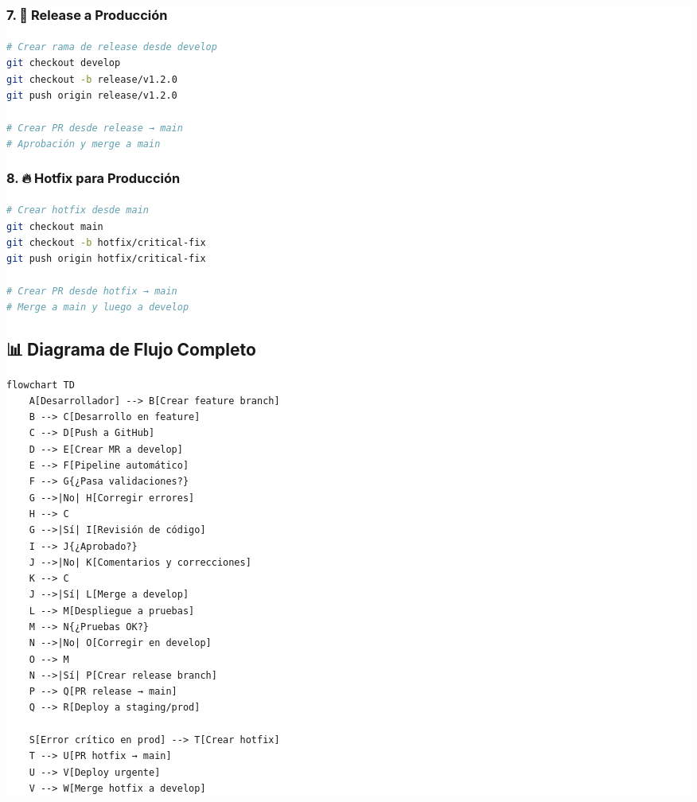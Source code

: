 ### 7. 🚀 Release a Producción

```bash
# Crear rama de release desde develop
git checkout develop
git checkout -b release/v1.2.0
git push origin release/v1.2.0

# Crear PR desde release → main
# Aprobación y merge a main
```

### 8. 🔥 Hotfix para Producción

```bash
# Crear hotfix desde main
git checkout main
git checkout -b hotfix/critical-fix
git push origin hotfix/critical-fix

# Crear PR desde hotfix → main
# Merge a main y luego a develop
```

## 📊 Diagrama de Flujo Completo

```mermaid
flowchart TD
    A[Desarrollador] --> B[Crear feature branch]
    B --> C[Desarrollo en feature]
    C --> D[Push a GitHub]
    D --> E[Crear MR a develop]
    E --> F[Pipeline automático]
    F --> G{¿Pasa validaciones?}
    G -->|No| H[Corregir errores]
    H --> C
    G -->|Sí| I[Revisión de código]
    I --> J{¿Aprobado?}
    J -->|No| K[Comentarios y correcciones]
    K --> C
    J -->|Sí| L[Merge a develop]
    L --> M[Despliegue a pruebas]
    M --> N{¿Pruebas OK?}
    N -->|No| O[Corregir en develop]
    O --> M
    N -->|Sí| P[Crear release branch]
    P --> Q[PR release → main]
    Q --> R[Deploy a staging/prod]
    
    S[Error crítico en prod] --> T[Crear hotfix]
    T --> U[PR hotfix → main]
    U --> V[Deploy urgente]
    V --> W[Merge hotfix a develop]
```
